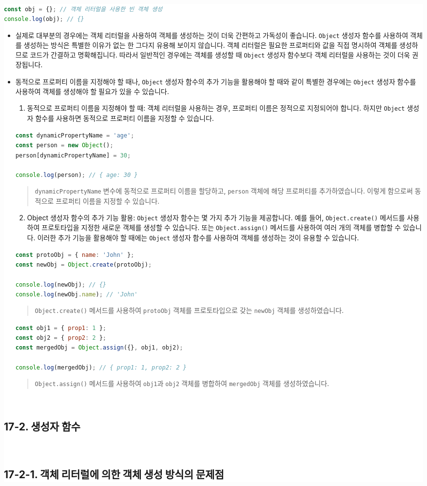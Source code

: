 ```jsx
const obj = {}; // 객체 리터럴을 사용한 빈 객체 생성
console.log(obj); // {}
```

- 실제로 대부분의 경우에는 객체 리터럴을 사용하여 객체를 생성하는 것이 더욱 간편하고 가독성이 좋습니다. `Object` 생성자 함수를 사용하여 객체를 생성하는 방식은 특별한 이유가 없는 한 그다지 유용해 보이지 않습니다. 객체 리터럴은 필요한 프로퍼티와 값을 직접 명시하여 객체를 생성하므로 코드가 간결하고 명확해집니다. 따라서 일반적인 경우에는 객체를 생성할 때 `Object` 생성자 함수보다 객체 리터럴을 사용하는 것이 더욱 권장됩니다.
- 동적으로 프로퍼티 이름을 지정해야 할 때나, `Object` 생성자 함수의 추가 기능을 활용해야 할 때와 같이 특별한 경우에는 `Object` 생성자 함수를 사용하여 객체를 생성해야 할 필요가 있을 수 있습니다.

    1. 동적으로 프로퍼티 이름을 지정해야 할 때: 객체 리터럴을 사용하는 경우, 프로퍼티 이름은 정적으로 지정되어야 합니다. 하지만 `Object` 생성자 함수를 사용하면 동적으로 프로퍼티 이름을 지정할 수 있습니다.

    ```jsx
    const dynamicPropertyName = 'age';
    const person = new Object();
    person[dynamicPropertyName] = 30;

    console.log(person); // { age: 30 }
    ```
    > `dynamicPropertyName` 변수에 동적으로 프로퍼티 이름을 할당하고, `person` 객체에 해당 프로퍼티를 추가하였습니다. 이렇게 함으로써 동적으로 프로퍼티 이름을 지정할 수 있습니다.


    2. Object 생성자 함수의 추가 기능 활용: `Object` 생성자 함수는 몇 가지 추가 기능을 제공합니다. 예를 들어, `Object.create()` 메서드를 사용하여 프로토타입을 지정한 새로운 객체를 생성할 수 있습니다. 또는 `Object.assign()` 메서드를 사용하여 여러 개의 객체를 병합할 수 있습니다. 이러한 추가 기능을 활용해야 할 때에는 `Object` 생성자 함수를 사용하여 객체를 생성하는 것이 유용할 수 있습니다.

    ```jsx
    const protoObj = { name: 'John' };
    const newObj = Object.create(protoObj);

    console.log(newObj); // {}
    console.log(newObj.name); // 'John'
    ```
    > `Object.create()` 메서드를 사용하여 `protoObj` 객체를 프로토타입으로 갖는 `newObj` 객체를 생성하였습니다.

    ```jsx
    const obj1 = { prop1: 1 };
    const obj2 = { prop2: 2 };
    const mergedObj = Object.assign({}, obj1, obj2);

    console.log(mergedObj); // { prop1: 1, prop2: 2 }
    ```
    > `Object.assign()` 메서드를 사용하여 `obj1`과 `obj2` 객체를 병합하여 `mergedObj` 객체를 생성하였습니다.


<br>

## 17-2. 생성자 함수

<br>

## 17-2-1. 객체 리터럴에 의한 객체 생성 방식의 문제점
